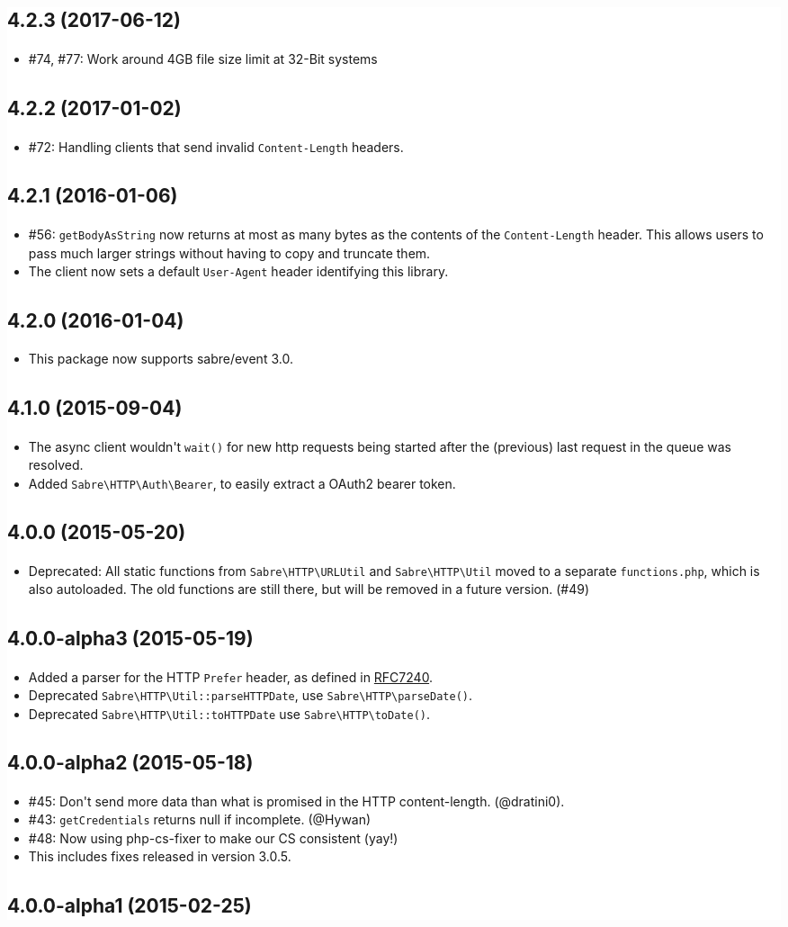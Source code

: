 4.2.3 (2017-06-12)
------------------

* #74, #77: Work around 4GB file size limit at 32-Bit systems

4.2.2 (2017-01-02)
------------------

* #72: Handling clients that send invalid `Content-Length` headers.

4.2.1 (2016-01-06)
------------------

* #56: `getBodyAsString` now returns at most as many bytes as the contents of
  the `Content-Length` header. This allows users to pass much larger strings
  without having to copy and truncate them.
* The client now sets a default `User-Agent` header identifying this library.

4.2.0 (2016-01-04)
------------------

* This package now supports sabre/event 3.0.

4.1.0 (2015-09-04)
------------------

* The async client wouldn't `wait()` for new http requests being started
  after the (previous) last request in the queue was resolved.
* Added `Sabre\HTTP\Auth\Bearer`, to easily extract a OAuth2 bearer token.

4.0.0 (2015-05-20)
------------------

* Deprecated: All static functions from `Sabre\HTTP\URLUtil` and
  `Sabre\HTTP\Util` moved to a separate `functions.php`, which is also
  autoloaded. The old functions are still there, but will be removed in a
  future version. (#49)

4.0.0-alpha3 (2015-05-19)
-------------------------

* Added a parser for the HTTP `Prefer` header, as defined in [RFC7240][rfc7240].
* Deprecated `Sabre\HTTP\Util::parseHTTPDate`, use `Sabre\HTTP\parseDate()`.
* Deprecated `Sabre\HTTP\Util::toHTTPDate` use `Sabre\HTTP\toDate()`.

4.0.0-alpha2 (2015-05-18)
-------------------------

* #45: Don't send more data than what is promised in the HTTP content-length.
  (@dratini0).
* #43: `getCredentials` returns null if incomplete. (@Hywan)
* #48: Now using php-cs-fixer to make our CS consistent (yay!)
* This includes fixes released in version 3.0.5.

4.0.0-alpha1 (2015-02-25)
-------------------------


[psr-http]: https://github.com/php-fig/fig-standards/blob/master/proposed/http-message.md
[rfc7240]: http://tools.ietf.org/html/rfc7240
[rfc7617]: https://tools.ietf.org/html/rfc7617